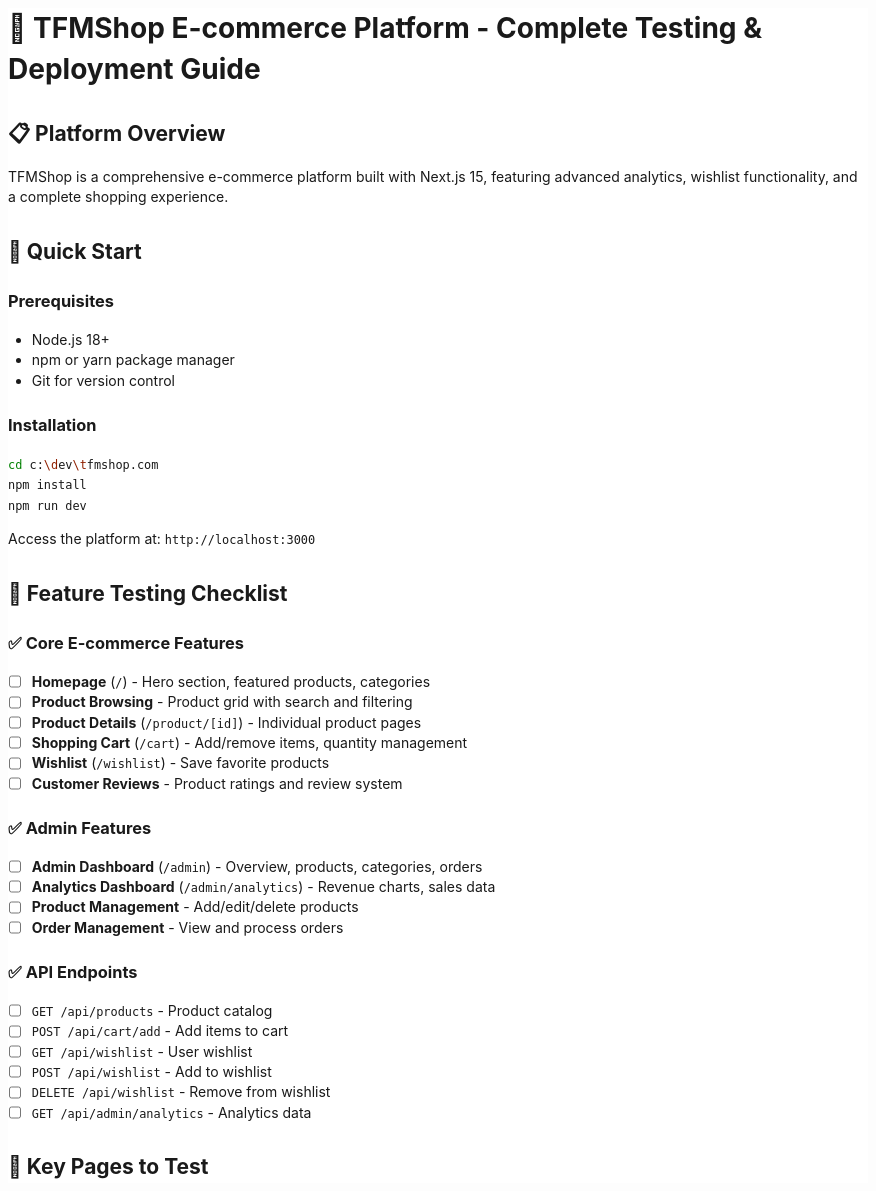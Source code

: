 # 🚀 TFMShop E-commerce Platform - Complete Testing & Deployment Guide

## 📋 **Platform Overview**
TFMShop is a comprehensive e-commerce platform built with Next.js 15, featuring advanced analytics, wishlist functionality, and a complete shopping experience.

## 🔧 **Quick Start**

### Prerequisites
- Node.js 18+ 
- npm or yarn package manager
- Git for version control

### Installation
```bash
cd c:\dev\tfmshop.com
npm install
npm run dev
```

Access the platform at: `http://localhost:3000`

## 🧪 **Feature Testing Checklist**

### ✅ **Core E-commerce Features**
- [ ] **Homepage** (`/`) - Hero section, featured products, categories
- [ ] **Product Browsing** - Product grid with search and filtering
- [ ] **Product Details** (`/product/[id]`) - Individual product pages
- [ ] **Shopping Cart** (`/cart`) - Add/remove items, quantity management
- [ ] **Wishlist** (`/wishlist`) - Save favorite products
- [ ] **Customer Reviews** - Product ratings and review system

### ✅ **Admin Features**
- [ ] **Admin Dashboard** (`/admin`) - Overview, products, categories, orders
- [ ] **Analytics Dashboard** (`/admin/analytics`) - Revenue charts, sales data
- [ ] **Product Management** - Add/edit/delete products
- [ ] **Order Management** - View and process orders

### ✅ **API Endpoints**
- [ ] `GET /api/products` - Product catalog
- [ ] `POST /api/cart/add` - Add items to cart
- [ ] `GET /api/wishlist` - User wishlist
- [ ] `POST /api/wishlist` - Add to wishlist
- [ ] `DELETE /api/wishlist` - Remove from wishlist
- [ ] `GET /api/admin/analytics` - Analytics data

## 🎯 **Key Pages to Test**

